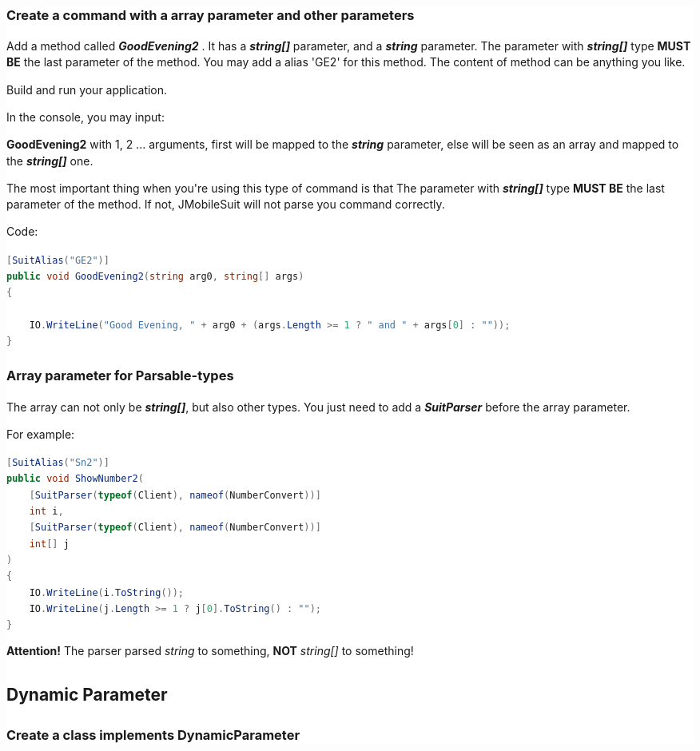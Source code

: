 ### Create a command with a array parameter and other parameters

Add a method called ***GoodEvening2*** . It has a ***string[]*** parameter, and a ***string*** parameter. The parameter with ***string[]*** type **MUST BE** the last parameter of the method.  You may add a alias 'GE2' for this method. The content of method can be anything you like.

Build and run your application.

In the console, you may input:

**GoodEvening2** with 1, 2 ... arguments, first will be mapped to the ***string*** parameter, else will be seen as an array and mapped to the ***string[]*** one. 

The most important thing when you're using this type of command is that The parameter with ***string[]*** type **MUST BE** the last parameter of the method. If not, JMobileSuit will not parse you command correctly.

Code:

``` csharp
[SuitAlias("GE2")]
public void GoodEvening2(string arg0, string[] args)
{

    IO.WriteLine("Good Evening, " + arg0 + (args.Length >= 1 ? " and " + args[0] : ""));
}
```

### Array parameter for Parsable-types

The array can not only be ***string[]***, but also other types. You just need to add a ***SuitParser*** before the array parameter.

For example:

```csharp
[SuitAlias("Sn2")]
public void ShowNumber2(
    [SuitParser(typeof(Client), nameof(NumberConvert))]
    int i,
    [SuitParser(typeof(Client), nameof(NumberConvert))]
    int[] j
)
{
    IO.WriteLine(i.ToString());
    IO.WriteLine(j.Length >= 1 ? j[0].ToString() : "");
}
```

**Attention!** The parser parsed *string* to something, **NOT** *string[]* to something!

## Dynamic Parameter

### Create a class implements DynamicParameter
